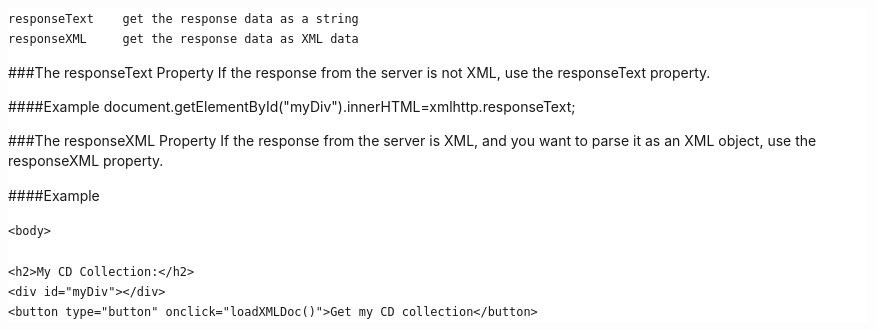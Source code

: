     responseText    get the response data as a string
    responseXML     get the response data as XML data

###The responseText Property
If the response from the server is not XML, use the responseText property.

####Example
    document.getElementById("myDiv").innerHTML=xmlhttp.responseText;

###The responseXML Property
If the response from the server is XML, and you want to parse it as an XML object, use the responseXML property.

####Example
    <!DOCTYPE html>
    <html>
    <head>
    <script>
    function loadXMLDoc()
    {
    var xmlhttp;
    var txt,x,i;
    if (window.XMLHttpRequest)
      {// code for IE7+, Firefox, Chrome, Opera, Safari
      xmlhttp=new XMLHttpRequest();
      }
    else
      {// code for IE6, IE5
      xmlhttp=new ActiveXObject("Microsoft.XMLHTTP");
      }
    xmlhttp.onreadystatechange=function()
      {
      if (xmlhttp.readyState==4 && xmlhttp.status==200)
        {
        xmlDoc=xmlhttp.responseXML;
        txt="";
        x=xmlDoc.getElementsByTagName("ARTIST");
        for (i=0;i<x.length;i++)
          {
          txt=txt + x[i].childNodes[0].nodeValue + "<br>";
          }
        document.getElementById("myDiv").innerHTML=txt;
        }
      }
    xmlhttp.open("GET","xml/cd_catalog.xml",true);
    xmlhttp.send();
    }
    </script>
    </head>

    <body>

    <h2>My CD Collection:</h2>
    <div id="myDiv"></div>
    <button type="button" onclick="loadXMLDoc()">Get my CD collection</button>
     